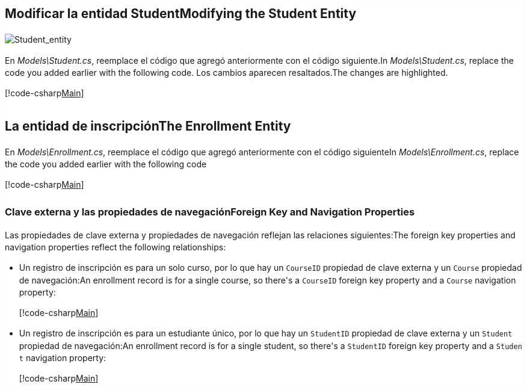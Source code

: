 
## <a name="modifying-the-student-entity"></a><span data-ttu-id="4782a-270">Modificar la entidad Student</span><span class="sxs-lookup"><span data-stu-id="4782a-270">Modifying the Student Entity</span></span>

![Student_entity](creating-a-more-complex-data-model-for-an-asp-net-mvc-application/_static/image10.png)

<span data-ttu-id="4782a-272">En *Models\Student.cs*, reemplace el código que agregó anteriormente con el código siguiente.</span><span class="sxs-lookup"><span data-stu-id="4782a-272">In *Models\Student.cs*, replace the code you added earlier with the following code.</span></span> <span data-ttu-id="4782a-273">Los cambios aparecen resaltados.</span><span class="sxs-lookup"><span data-stu-id="4782a-273">The changes are highlighted.</span></span>

[!code-csharp[Main](creating-a-more-complex-data-model-for-an-asp-net-mvc-application/samples/sample25.cs?highlight=12,15,24-27)]

## <a name="the-enrollment-entity"></a><span data-ttu-id="4782a-274">La entidad de inscripción</span><span class="sxs-lookup"><span data-stu-id="4782a-274">The Enrollment Entity</span></span>

 <span data-ttu-id="4782a-275">En *Models\Enrollment.cs*, reemplace el código que agregó anteriormente con el código siguiente</span><span class="sxs-lookup"><span data-stu-id="4782a-275">In *Models\Enrollment.cs*, replace the code you added earlier with the following code</span></span>

[!code-csharp[Main](creating-a-more-complex-data-model-for-an-asp-net-mvc-application/samples/sample26.cs?highlight=16)]

### <a name="foreign-key-and-navigation-properties"></a><span data-ttu-id="4782a-276">Clave externa y las propiedades de navegación</span><span class="sxs-lookup"><span data-stu-id="4782a-276">Foreign Key and Navigation Properties</span></span>

<span data-ttu-id="4782a-277">Las propiedades de clave externa y propiedades de navegación reflejan las relaciones siguientes:</span><span class="sxs-lookup"><span data-stu-id="4782a-277">The foreign key properties and navigation properties reflect the following relationships:</span></span>

- <span data-ttu-id="4782a-278">Un registro de inscripción es para un solo curso, por lo que hay un `CourseID` propiedad de clave externa y un `Course` propiedad de navegación:</span><span class="sxs-lookup"><span data-stu-id="4782a-278">An enrollment record is for a single course, so there's a `CourseID` foreign key property and a `Course` navigation property:</span></span> 

    [!code-csharp[Main](creating-a-more-complex-data-model-for-an-asp-net-mvc-application/samples/sample27.cs)]
- <span data-ttu-id="4782a-279">Un registro de inscripción es para un estudiante único, por lo que hay un `StudentID` propiedad de clave externa y un `Student` propiedad de navegación:</span><span class="sxs-lookup"><span data-stu-id="4782a-279">An enrollment record is for a single student, so there's a `StudentID` foreign key property and a `Student` navigation property:</span></span> 

    [!code-csharp[Main](creating-a-more-complex-data-model-for-an-asp-net-mvc-application/samples/sample28.cs)]
